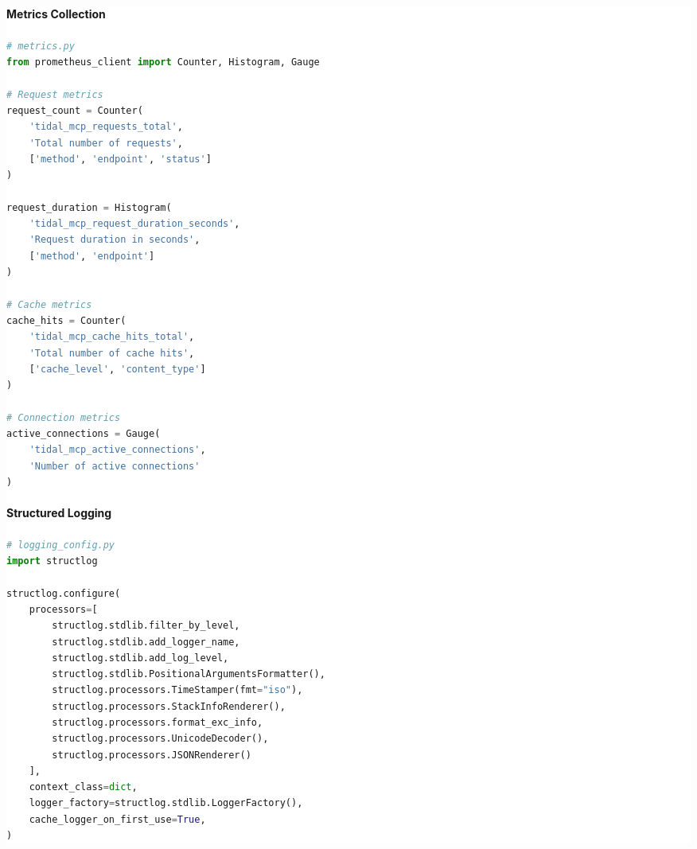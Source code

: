 #### Metrics Collection

```python
# metrics.py
from prometheus_client import Counter, Histogram, Gauge

# Request metrics
request_count = Counter(
    'tidal_mcp_requests_total',
    'Total number of requests',
    ['method', 'endpoint', 'status']
)

request_duration = Histogram(
    'tidal_mcp_request_duration_seconds',
    'Request duration in seconds',
    ['method', 'endpoint']
)

# Cache metrics
cache_hits = Counter(
    'tidal_mcp_cache_hits_total',
    'Total number of cache hits',
    ['cache_level', 'content_type']
)

# Connection metrics
active_connections = Gauge(
    'tidal_mcp_active_connections',
    'Number of active connections'
)
```

#### Structured Logging

```python
# logging_config.py
import structlog

structlog.configure(
    processors=[
        structlog.stdlib.filter_by_level,
        structlog.stdlib.add_logger_name,
        structlog.stdlib.add_log_level,
        structlog.stdlib.PositionalArgumentsFormatter(),
        structlog.processors.TimeStamper(fmt="iso"),
        structlog.processors.StackInfoRenderer(),
        structlog.processors.format_exc_info,
        structlog.processors.UnicodeDecoder(),
        structlog.processors.JSONRenderer()
    ],
    context_class=dict,
    logger_factory=structlog.stdlib.LoggerFactory(),
    cache_logger_on_first_use=True,
)
```
